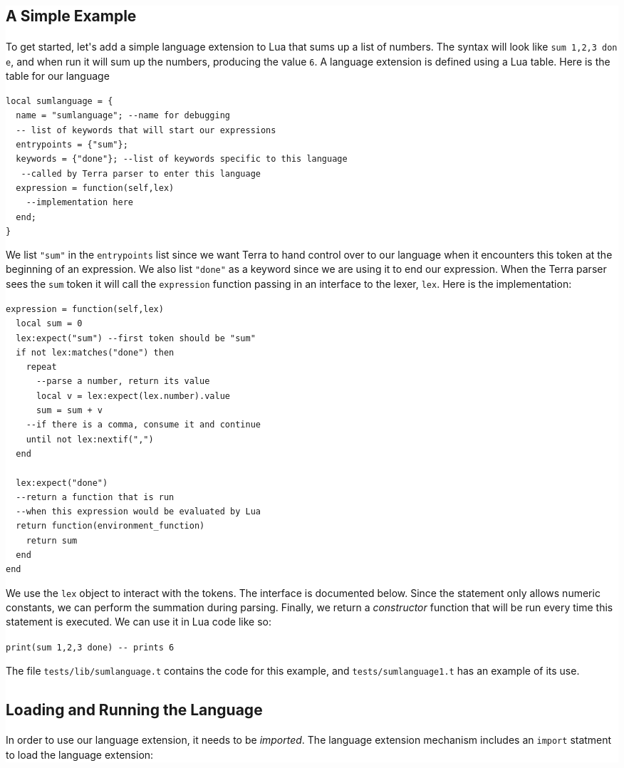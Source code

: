 
A Simple Example
----------------

To get started, let's add a simple language extension to Lua that sums up a list of numbers. The syntax will look like `sum 1,2,3 done`, and when run it will sum up the numbers, producing the value `6`. A language extension is defined using a Lua table. Here is the table for our language

    local sumlanguage = {
      name = "sumlanguage"; --name for debugging
      -- list of keywords that will start our expressions
      entrypoints = {"sum"};
      keywords = {"done"}; --list of keywords specific to this language
       --called by Terra parser to enter this language
      expression = function(self,lex)
        --implementation here
      end;
    }

We list `"sum"` in the `entrypoints` list since we want Terra to hand control over to our language when it encounters this token at the beginning of an expression. We also list `"done"` as a keyword since we are using it to end our expression. When the Terra parser sees the `sum` token it will call the `expression` function passing in an interface to the lexer, `lex`. Here is the implementation:

    expression = function(self,lex)
      local sum = 0
      lex:expect("sum") --first token should be "sum"
      if not lex:matches("done") then
        repeat
          --parse a number, return its value
          local v = lex:expect(lex.number).value
          sum = sum + v
        --if there is a comma, consume it and continue
        until not lex:nextif(",")
      end

      lex:expect("done")
      --return a function that is run
      --when this expression would be evaluated by Lua
      return function(environment_function)
        return sum
      end
    end

We use the `lex` object to interact with the tokens. The interface is documented below. Since the statement only allows numeric constants, we can perform the summation during parsing. Finally, we return a _constructor_ function that will be run every time this statement is executed. We can use it in Lua code like so:

    print(sum 1,2,3 done) -- prints 6

The file `tests/lib/sumlanguage.t` contains the code for this example, and `tests/sumlanguage1.t` has an example of its use.

Loading and Running the Language
--------------------------------
In order to use our language extension, it needs to be _imported_.
The language extension mechanism includes an `import` statment to load the language extension:
